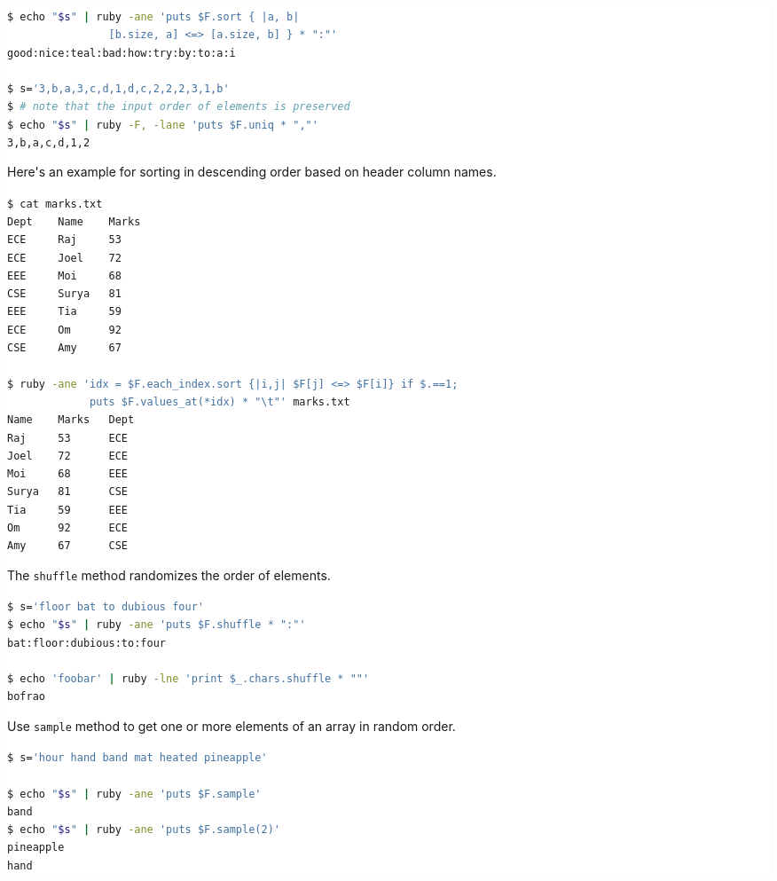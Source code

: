 ```bash
$ echo "$s" | ruby -ane 'puts $F.sort { |a, b|
                [b.size, a] <=> [a.size, b] } * ":"'
good:nice:teal:bad:how:try:by:to:a:i

$ s='3,b,a,3,c,d,1,d,c,2,2,2,3,1,b'
$ # note that the input order of elements is preserved
$ echo "$s" | ruby -F, -lane 'puts $F.uniq * ","'
3,b,a,c,d,1,2
```

Here's an example for sorting in descending order based on header column names.

```bash
$ cat marks.txt
Dept    Name    Marks
ECE     Raj     53
ECE     Joel    72
EEE     Moi     68
CSE     Surya   81
EEE     Tia     59
ECE     Om      92
CSE     Amy     67

$ ruby -ane 'idx = $F.each_index.sort {|i,j| $F[j] <=> $F[i]} if $.==1;
             puts $F.values_at(*idx) * "\t"' marks.txt
Name    Marks   Dept
Raj     53      ECE
Joel    72      ECE
Moi     68      EEE
Surya   81      CSE
Tia     59      EEE
Om      92      ECE
Amy     67      CSE
```

The `shuffle` method randomizes the order of elements.

```bash
$ s='floor bat to dubious four'
$ echo "$s" | ruby -ane 'puts $F.shuffle * ":"'
bat:floor:dubious:to:four

$ echo 'foobar' | ruby -lne 'print $_.chars.shuffle * ""'
bofrao
```

Use `sample` method to get one or more elements of an array in random order.

```bash
$ s='hour hand band mat heated pineapple'

$ echo "$s" | ruby -ane 'puts $F.sample'
band
$ echo "$s" | ruby -ane 'puts $F.sample(2)'
pineapple
hand
```
